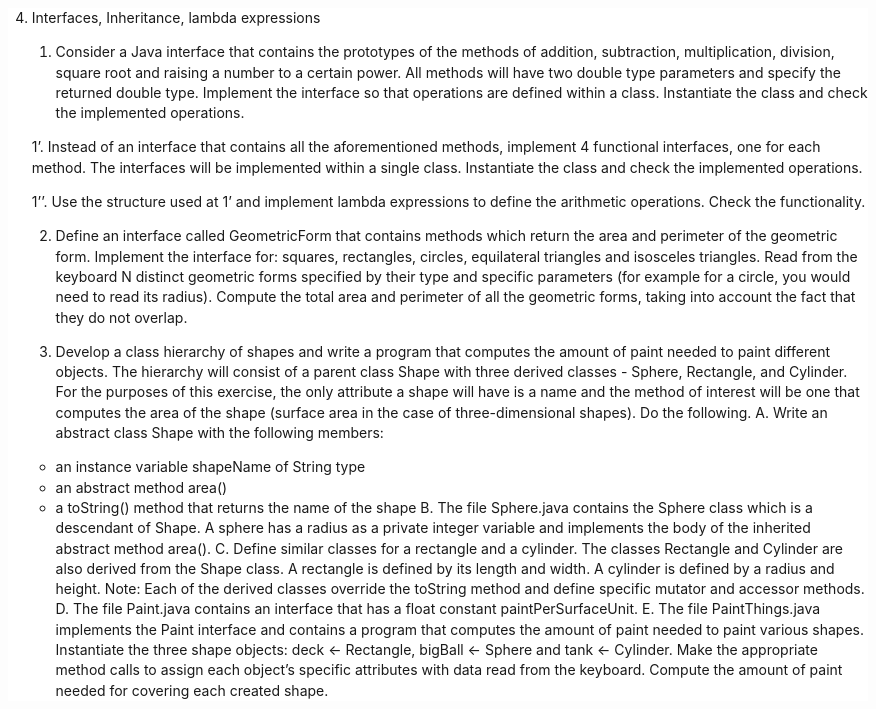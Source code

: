 04. Interfaces, Inheritance, lambda expressions
    1. Consider a Java interface that contains the prototypes of the methods of addition, subtraction, multiplication, 
    division, square root and raising a number to a certain power. All methods will have two double type parameters and 
    specify the returned double type.
    Implement the interface so that operations are defined within a class. Instantiate the class and check the implemented 
    operations.
    
    1’. Instead of an interface that contains all the aforementioned methods, implement 4 functional interfaces, one for 
    each method. The interfaces will be implemented within a single class. Instantiate the class and check the implemented operations.
    
    1’’. Use the structure used at 1’ and implement lambda expressions to define the arithmetic operations. Check the 
    functionality.
    
    2. Define an interface called GeometricForm that contains methods which return the area and perimeter of the 
    geometric form. Implement the interface for: squares, rectangles, circles, equilateral triangles and isosceles triangles. 
    Read from the keyboard N distinct geometric forms specified by their type and specific parameters (for example for a 
    circle, you would need to read its radius). Compute the total area and perimeter of all the geometric forms, taking into 
    account the fact that they do not overlap.    
    
    3. Develop a class hierarchy of shapes and write a program that computes the amount of paint needed to paint different 
    objects. The hierarchy will consist of a parent class Shape with three derived classes - Sphere, Rectangle, and Cylinder. 
    For the purposes of this exercise, the only attribute a shape will have is a name and the method of interest will be one 
    that computes the area of the shape (surface area in the case of three-dimensional shapes). Do the following.
    A. Write an abstract class Shape with the following members:
    - an instance variable shapeName of String type
    - an abstract method area()
    - a toString() method that returns the name of the shape
    B. The file Sphere.java contains the Sphere class which is a descendant of Shape. A sphere has a radius as a private 
    integer variable and implements the body of the inherited abstract method area(). 
    C. Define similar classes for a rectangle and a cylinder. The classes Rectangle and Cylinder are also derived from the 
    Shape class. A rectangle is defined by its length and width. A cylinder is defined by a radius and height.
    Note: Each of the derived classes override the toString method and define specific mutator and accessor methods.
    D. The file Paint.java contains an interface that has a float constant paintPerSurfaceUnit.
    E. The file PaintThings.java implements the Paint interface and contains a program that computes the amount of paint 
    needed to paint various shapes.
    Instantiate the three shape objects: deck <- Rectangle, bigBall <- Sphere and tank <- Cylinder. Make the appropriate 
    method calls to assign each object’s specific attributes with data read from the keyboard.
    Compute the amount of paint needed for covering each created shape.
    